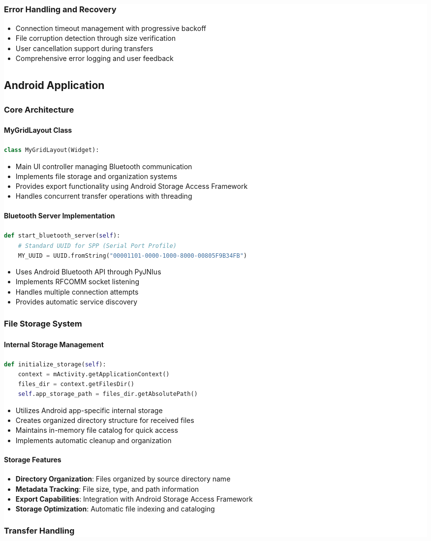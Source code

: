 ### Error Handling and Recovery
- Connection timeout management with progressive backoff
- File corruption detection through size verification
- User cancellation support during transfers
- Comprehensive error logging and user feedback

## Android Application

### Core Architecture

#### MyGridLayout Class
```python
class MyGridLayout(Widget):
```
- Main UI controller managing Bluetooth communication
- Implements file storage and organization systems
- Provides export functionality using Android Storage Access Framework
- Handles concurrent transfer operations with threading

#### Bluetooth Server Implementation
```python
def start_bluetooth_server(self):
    # Standard UUID for SPP (Serial Port Profile)
    MY_UUID = UUID.fromString("00001101-0000-1000-8000-00805F9B34FB")
```
- Uses Android Bluetooth API through PyJNIus
- Implements RFCOMM socket listening
- Handles multiple connection attempts
- Provides automatic service discovery

### File Storage System

#### Internal Storage Management
```python
def initialize_storage(self):
    context = mActivity.getApplicationContext()
    files_dir = context.getFilesDir()
    self.app_storage_path = files_dir.getAbsolutePath()
```
- Utilizes Android app-specific internal storage
- Creates organized directory structure for received files
- Maintains in-memory file catalog for quick access
- Implements automatic cleanup and organization

#### Storage Features
- **Directory Organization**: Files organized by source directory name
- **Metadata Tracking**: File size, type, and path information
- **Export Capabilities**: Integration with Android Storage Access Framework
- **Storage Optimization**: Automatic file indexing and cataloging

### Transfer Handling
